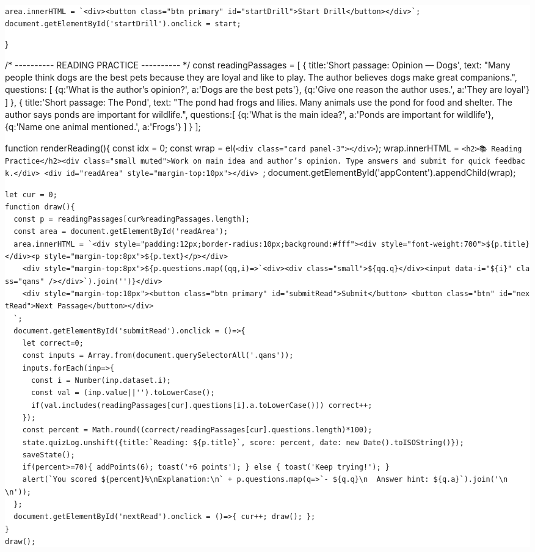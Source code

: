     area.innerHTML = `<div><button class="btn primary" id="startDrill">Start Drill</button></div>`;
    document.getElementById('startDrill').onclick = start;
  }

  /* ---------- READING PRACTICE ---------- */
  const readingPassages = [
    {
      title:'Short passage: Opinion — Dogs',
      text: "Many people think dogs are the best pets because they are loyal and like to play. The author believes dogs make great companions.",
      questions: [
        {q:'What is the author’s opinion?', a:'Dogs are the best pets'},
        {q:'Give one reason the author uses.', a:'They are loyal'}
      ]
    },
    {
      title:'Short passage: The Pond',
      text: "The pond had frogs and lilies. Many animals use the pond for food and shelter. The author says ponds are important for wildlife.",
      questions:[
        {q:'What is the main idea?', a:'Ponds are important for wildlife'},
        {q:'Name one animal mentioned.', a:'Frogs'}
      ]
    }
  ];

  function renderReading(){
    const idx = 0;
    const wrap = el(`<div class="card panel-3"></div>`);
    wrap.innerHTML = `<h2>📚 Reading Practice</h2><div class="small muted">Work on main idea and author’s opinion. Type answers and submit for quick feedback.</div>
      <div id="readArea" style="margin-top:10px"></div>
    `;
    document.getElementById('appContent').appendChild(wrap);

    let cur = 0;
    function draw(){
      const p = readingPassages[cur%readingPassages.length];
      const area = document.getElementById('readArea');
      area.innerHTML = `<div style="padding:12px;border-radius:10px;background:#fff"><div style="font-weight:700">${p.title}</div><p style="margin-top:8px">${p.text}</p></div>
        <div style="margin-top:8px">${p.questions.map((qq,i)=>`<div><div class="small">${qq.q}</div><input data-i="${i}" class="qans" /></div>`).join('')}</div>
        <div style="margin-top:10px"><button class="btn primary" id="submitRead">Submit</button> <button class="btn" id="nextRead">Next Passage</button></div>
      `;
      document.getElementById('submitRead').onclick = ()=>{
        let correct=0;
        const inputs = Array.from(document.querySelectorAll('.qans'));
        inputs.forEach(inp=>{
          const i = Number(inp.dataset.i);
          const val = (inp.value||'').toLowerCase();
          if(val.includes(readingPassages[cur].questions[i].a.toLowerCase())) correct++;
        });
        const percent = Math.round((correct/readingPassages[cur].questions.length)*100);
        state.quizLog.unshift({title:`Reading: ${p.title}`, score: percent, date: new Date().toISOString()});
        saveState();
        if(percent>=70){ addPoints(6); toast('+6 points'); } else { toast('Keep trying!'); }
        alert(`You scored ${percent}%\nExplanation:\n` + p.questions.map(q=>`- ${q.q}\n  Answer hint: ${q.a}`).join('\n\n'));
      };
      document.getElementById('nextRead').onclick = ()=>{ cur++; draw(); };
    }
    draw();
